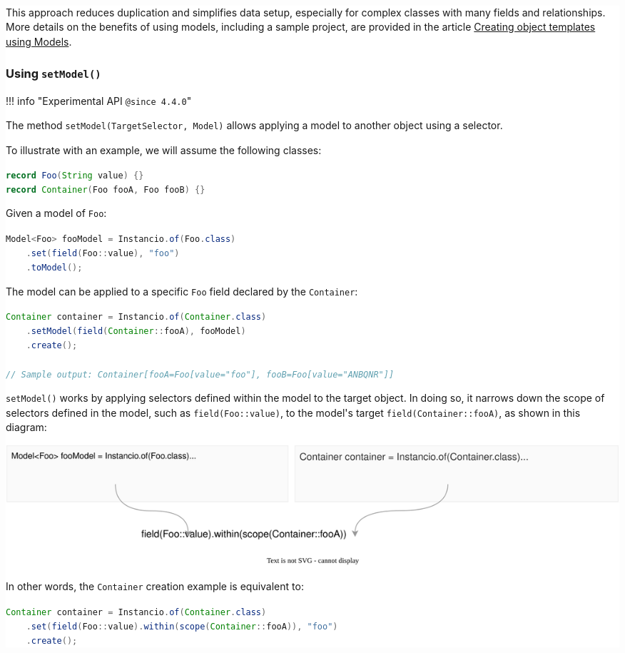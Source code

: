 This approach reduces duplication and simplifies data setup, especially for complex classes with many fields and relationships.
More details on the benefits of using models, including a sample project, are provided in the article
[Creating object templates using Models](/articles/creating-object-templates-using-models/).

### Using `setModel()`

!!! info "Experimental API `@since 4.4.0`"

The method `setModel(TargetSelector, Model)` allows applying a model to another object using a selector.

To illustrate with an example, we will assume the following classes:

```java
record Foo(String value) {}
record Container(Foo fooA, Foo fooB) {}
```

Given a model of `Foo`:

```java linenums="1"
Model<Foo> fooModel = Instancio.of(Foo.class)
    .set(field(Foo::value), "foo")
    .toModel();
```

The model can be applied to a specific `Foo` field declared by the `Container`:

```java linenums="1"
Container container = Instancio.of(Container.class)
    .setModel(field(Container::fooA), fooModel)
    .create();

// Sample output: Container[fooA=Foo[value="foo"], fooB=Foo[value="ANBQNR"]]
```

`setModel()` works by applying selectors defined within the model to the target object.
In doing so, it narrows down the scope of selectors defined in the model, such as `field(Foo::value)`,
to the model's target `field(Container::fooA)`, as shown in this diagram:

<img src="/assets/setmodel-selector-scope.svg" alt="Selector scope applied by setModel()">

In other words, the `Container` creation example is equivalent to:

```java linenums="1" hl_lines="2"
Container container = Instancio.of(Container.class)
    .set(field(Foo::value).within(scope(Container::fooA)), "foo")
    .create();
```

